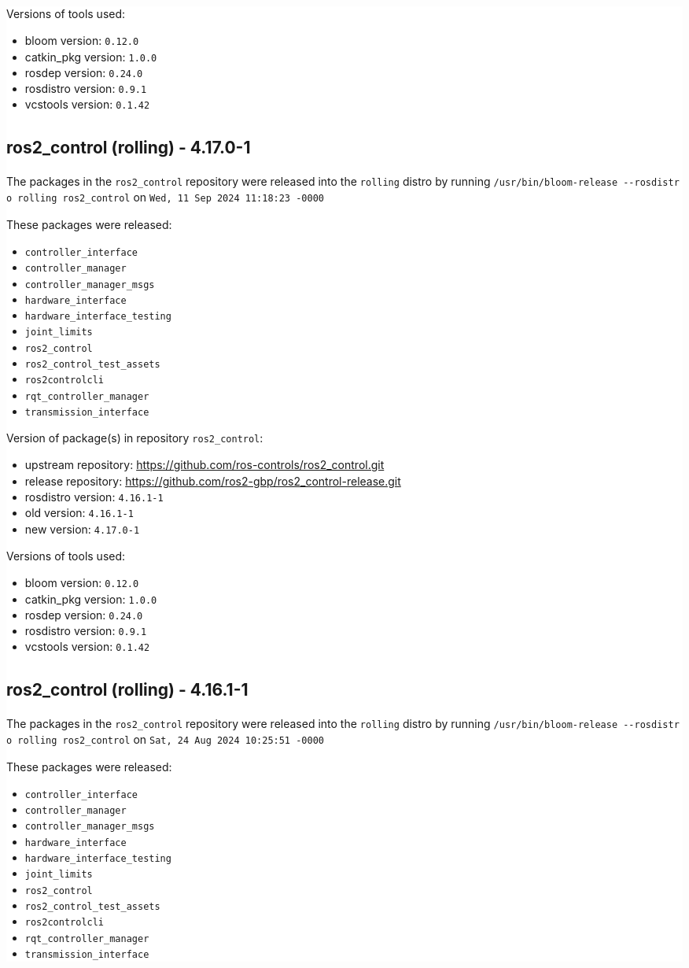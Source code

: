 Versions of tools used:

- bloom version: `0.12.0`
- catkin_pkg version: `1.0.0`
- rosdep version: `0.24.0`
- rosdistro version: `0.9.1`
- vcstools version: `0.1.42`


## ros2_control (rolling) - 4.17.0-1

The packages in the `ros2_control` repository were released into the `rolling` distro by running `/usr/bin/bloom-release --rosdistro rolling ros2_control` on `Wed, 11 Sep 2024 11:18:23 -0000`

These packages were released:
- `controller_interface`
- `controller_manager`
- `controller_manager_msgs`
- `hardware_interface`
- `hardware_interface_testing`
- `joint_limits`
- `ros2_control`
- `ros2_control_test_assets`
- `ros2controlcli`
- `rqt_controller_manager`
- `transmission_interface`

Version of package(s) in repository `ros2_control`:

- upstream repository: https://github.com/ros-controls/ros2_control.git
- release repository: https://github.com/ros2-gbp/ros2_control-release.git
- rosdistro version: `4.16.1-1`
- old version: `4.16.1-1`
- new version: `4.17.0-1`

Versions of tools used:

- bloom version: `0.12.0`
- catkin_pkg version: `1.0.0`
- rosdep version: `0.24.0`
- rosdistro version: `0.9.1`
- vcstools version: `0.1.42`


## ros2_control (rolling) - 4.16.1-1

The packages in the `ros2_control` repository were released into the `rolling` distro by running `/usr/bin/bloom-release --rosdistro rolling ros2_control` on `Sat, 24 Aug 2024 10:25:51 -0000`

These packages were released:
- `controller_interface`
- `controller_manager`
- `controller_manager_msgs`
- `hardware_interface`
- `hardware_interface_testing`
- `joint_limits`
- `ros2_control`
- `ros2_control_test_assets`
- `ros2controlcli`
- `rqt_controller_manager`
- `transmission_interface`
